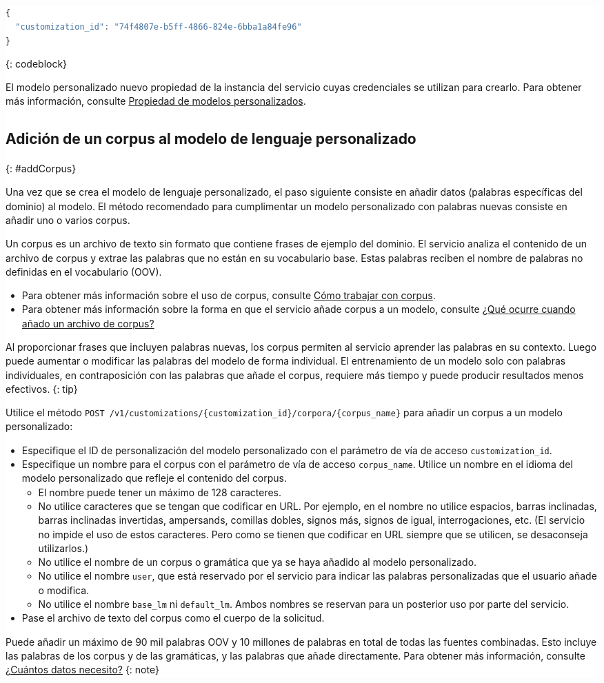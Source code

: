 ```javascript
{
  "customization_id": "74f4807e-b5ff-4866-824e-6bba1a84fe96"
}
```
{: codeblock}

El modelo personalizado nuevo propiedad de la instancia del servicio cuyas credenciales se utilizan para crearlo. Para obtener más información, consulte [Propiedad de modelos personalizados](/docs/services/speech-to-text?topic=speech-to-text-customization#customOwner).

## Adición de un corpus al modelo de lenguaje personalizado
{: #addCorpus}

Una vez que se crea el modelo de lenguaje personalizado, el paso siguiente consiste en añadir datos (palabras específicas del dominio) al modelo. El método recomendado para cumplimentar un modelo personalizado con palabras nuevas consiste en añadir uno o varios corpus.

Un corpus es un archivo de texto sin formato que contiene frases de ejemplo del dominio. El servicio analiza el contenido de un archivo de corpus y extrae las palabras que no están en su vocabulario base. Estas palabras reciben el nombre de palabras no definidas en el vocabulario (OOV).

-   Para obtener más información sobre el uso de corpus, consulte [Cómo trabajar con corpus](/docs/services/speech-to-text?topic=speech-to-text-corporaWords#workingCorpora).
-   Para obtener más información sobre la forma en que el servicio añade corpus a un modelo, consulte [¿Qué ocurre cuando añado un archivo de corpus?](/docs/services/speech-to-text?topic=speech-to-text-corporaWords#parseCorpus)

Al proporcionar frases que incluyen palabras nuevas, los corpus permiten al servicio aprender las palabras en su contexto. Luego puede aumentar o modificar las palabras del modelo de forma individual. El entrenamiento de un modelo solo con palabras individuales, en contraposición con las palabras que añade el corpus, requiere más tiempo y puede producir resultados menos efectivos.
{: tip}

Utilice el método `POST /v1/customizations/{customization_id}/corpora/{corpus_name}` para añadir un corpus a un modelo personalizado:

-   Especifique el ID de personalización del modelo personalizado con el parámetro de vía de acceso `customization_id`.
-   Especifique un nombre para el corpus con el parámetro de vía de acceso `corpus_name`. Utilice un nombre en el idioma del modelo personalizado que refleje el contenido del corpus.
    -   El nombre puede tener un máximo de 128 caracteres.
    -   No utilice caracteres que se tengan que codificar en URL. Por ejemplo, en el nombre no utilice espacios, barras inclinadas, barras inclinadas invertidas, ampersands, comillas dobles, signos más, signos de igual, interrogaciones, etc. (El servicio no impide el uso de estos caracteres. Pero como se tienen que codificar en URL siempre que se utilicen, se desaconseja utilizarlos.)
    -   No utilice el nombre de un corpus o gramática que ya se haya añadido al modelo personalizado.
    -   No utilice el nombre `user`, que está reservado por el servicio para indicar las palabras personalizadas que el usuario añade o modifica.
    -   No utilice el nombre `base_lm` ni `default_lm`. Ambos nombres se reservan para un posterior uso por parte del servicio.
-   Pase el archivo de texto del corpus como el cuerpo de la solicitud.

Puede añadir un máximo de 90 mil palabras OOV y 10 millones de palabras en total de todas las fuentes combinadas. Esto incluye las palabras de los corpus y de las gramáticas, y las palabras que añade directamente. Para obtener más información, consulte [¿Cuántos datos necesito?](/docs/services/speech-to-text?topic=speech-to-text-corporaWords#wordsResourceAmount)
{: note}
